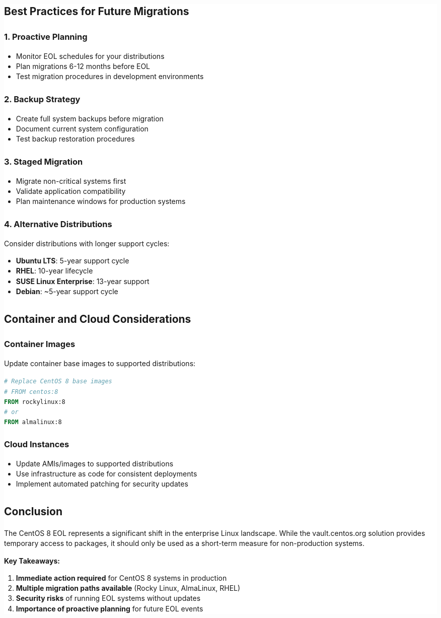 ## Best Practices for Future Migrations

### 1. **Proactive Planning**
- Monitor EOL schedules for your distributions
- Plan migrations 6-12 months before EOL
- Test migration procedures in development environments

### 2. **Backup Strategy**
- Create full system backups before migration
- Document current system configuration
- Test backup restoration procedures

### 3. **Staged Migration**
- Migrate non-critical systems first
- Validate application compatibility
- Plan maintenance windows for production systems

### 4. **Alternative Distributions**
Consider distributions with longer support cycles:
- **Ubuntu LTS**: 5-year support cycle
- **RHEL**: 10-year lifecycle
- **SUSE Linux Enterprise**: 13-year support
- **Debian**: ~5-year support cycle

## Container and Cloud Considerations

### Container Images
Update container base images to supported distributions:

```dockerfile
# Replace CentOS 8 base images
# FROM centos:8
FROM rockylinux:8
# or
FROM almalinux:8
```

### Cloud Instances
- Update AMIs/images to supported distributions
- Use infrastructure as code for consistent deployments
- Implement automated patching for security updates

## Conclusion

The CentOS 8 EOL represents a significant shift in the enterprise Linux landscape. While the vault.centos.org solution provides temporary access to packages, it should only be used as a short-term measure for non-production systems.

**Key Takeaways:**
1. **Immediate action required** for CentOS 8 systems in production
2. **Multiple migration paths available** (Rocky Linux, AlmaLinux, RHEL)
3. **Security risks** of running EOL systems without updates
4. **Importance of proactive planning** for future EOL events
